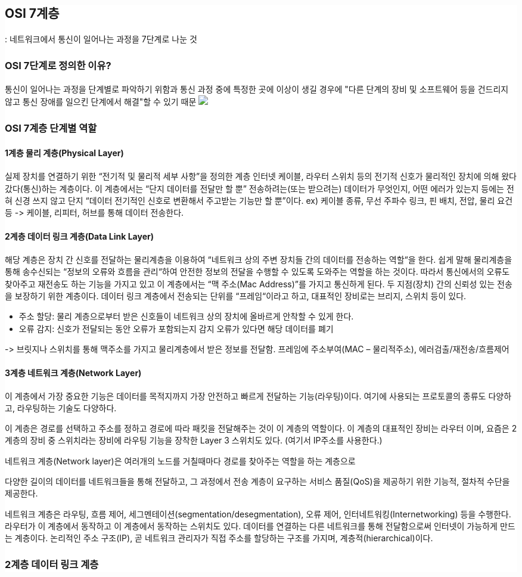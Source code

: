## OSI 7계층

: 네트워크에서 통신이 일어나는 과정을 7단계로 나눈 것

### OSI 7단계로 정의한 이유?

통신이 일어나는 과정을 단계별로 파악하기 위함과 통신 과정 중에 특정한 곳에 이상이 생길 경우에 "다른 단계의 장비 및 소프트웨어 등을 건드리지 않고 통신 장애를 일으킨 단계에서 해결"할 수 있기 때문
![](https://velog.velcdn.com/images/sanizzang00/post/8aea29aa-c69d-4ea6-9104-ac5d34d91b10/image.png)

### OSI 7계층 단계별 역할

#### 1계층 물리 계층(Physical Layer)

실제 장치를 연결하기 위한 “전기적 및 물리적 세부 사항”을 정의한 계층
인터넷 케이블, 라우터 스위치 등의 전기적 신호가 물리적인 장치에 의해 왔다 갔다(통신)하는 계층이다. 이 계층에서는 “단지 데이터를 전달만 할 뿐” 전송하려는(또는 받으려는) 데이터가 무엇인지, 어떤 에러가 있는지 등에는 전혀 신경 쓰지 않고 단지 “데이터 전기적인 신호로 변환해서 주고받는 기능만 할 뿐”이다.
ex) 케이블 종류, 무선 주파수 링크, 핀 배치, 전압, 물리 요건 등
-> 케이블, 리피터, 허브를 통해 데이터 전송한다.

#### 2계층 데이터 링크 계층(Data Link Layer)

해당 계층은 장치 간 신호를 전달하는 물리계층을 이용하여 “네트워크 상의 주변 장치들 간의 데이터를 전송하는 역할“을 한다.
쉽게 말해 물리계층을 통해 송수신되는 “정보의 오류와 흐름을 관리“하여 안전한 정보의 전달을 수행할 수 있도록 도와주는 역할을 하는 것이다.
따라서 통신에서의 오류도 찾아주고 재전송도 하는 기능을 가지고 있고 이 계층에서는 “맥 주소(Mac Address)”를 가지고 통신하게 된다.
두 지점(장치) 간의 신뢰성 있는 전송을 보장하기 위한 계층이다.
데이터 링크 계층에서 전송되는 단위를 “프레임“이라고 하고, 대표적인 장비로는 브리지, 스위치 등이 있다.

- 주소 할당: 물리 계층으로부터 받은 신호들이 네트워크 상의 장치에 올바르게 안착할 수 있게 한다.
- 오류 감지: 신호가 전달되는 동안 오류가 포함되는지 감지 오류가 있다면 해당 데이터를 폐기

-> 브릿지나 스위치를 통해 맥주소를 가지고 물리계층에서 받은 정보를 전달함.
프레임에 주소부여(MAC – 물리적주소), 에러검출/재전송/흐름제어

#### 3계층 네트워크 계층(Network Layer)

이 계층에서 가장 중요한 기능은 데이터를 목적지까지 가장 안전하고 빠르게 전달하는 기능(라우팅)이다.
여기에 사용되는 프로토콜의 종류도 다양하고, 라우팅하는 기술도 다양하다.

이 계층은 경로를 선택하고 주소를 정하고 경로에 따라 패킷을 전달해주는 것이 이 계층의 역할이다.
이 계층의 대표적인 장비는 라우터 이며, 요즘은 2계층의 장비 중 스위치라는 장비에 라우팅 기능을 장착한 Layer 3 스위치도 있다.
(여기서 IP주소를 사용한다.)

네트워크 계층(Network layer)은 여러개의 노드를 거칠때마다 경로를 찾아주는 역할을 하는 계층으로

다양한 길이의 데이터를 네트워크들을 통해 전달하고, 그 과정에서 전송 계층이 요구하는 서비스 품질(QoS)을 제공하기 위한 기능적, 절차적 수단을 제공한다.

네트워크 계층은 라우팅, 흐름 제어, 세그멘테이션(segmentation/desegmentation), 오류 제어, 인터네트워킹(Internetworking) 등을 수행한다.
라우터가 이 계층에서 동작하고 이 계층에서 동작하는 스위치도 있다.
데이터를 연결하는 다른 네트워크를 통해 전달함으로써 인터넷이 가능하게 만드는 계층이다.
논리적인 주소 구조(IP), 곧 네트워크 관리자가 직접 주소를 할당하는 구조를 가지며, 계층적(hierarchical)이다.

### 2계층 데이터 링크 계층
